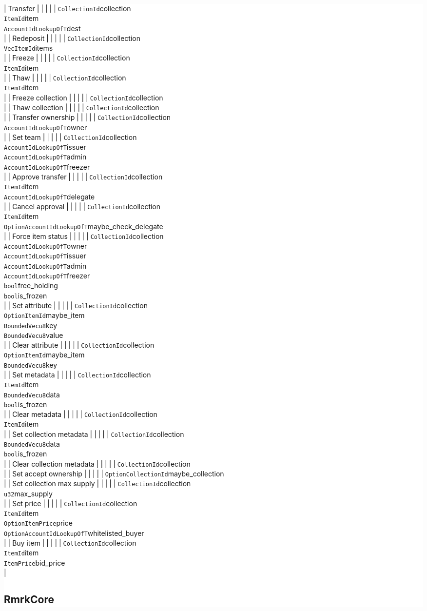 | Transfer                  |        |           |           |         | `CollectionId`collection<br/>`ItemId`item<br/>`AccountIdLookupOfT`dest<br/>                                                                                                                         |
| Redeposit                 |        |           |           |         | `CollectionId`collection<br/>`VecItemId`items<br/>                                                                                                                                                  |
| Freeze                    |        |           |           |         | `CollectionId`collection<br/>`ItemId`item<br/>                                                                                                                                                      |
| Thaw                      |        |           |           |         | `CollectionId`collection<br/>`ItemId`item<br/>                                                                                                                                                      |
| Freeze collection         |        |           |           |         | `CollectionId`collection<br/>                                                                                                                                                                       |
| Thaw collection           |        |           |           |         | `CollectionId`collection<br/>                                                                                                                                                                       |
| Transfer ownership        |        |           |           |         | `CollectionId`collection<br/>`AccountIdLookupOfT`owner<br/>                                                                                                                                         |
| Set team                  |        |           |           |         | `CollectionId`collection<br/>`AccountIdLookupOfT`issuer<br/>`AccountIdLookupOfT`admin<br/>`AccountIdLookupOfT`freezer<br/>                                                                          |
| Approve transfer          |        |           |           |         | `CollectionId`collection<br/>`ItemId`item<br/>`AccountIdLookupOfT`delegate<br/>                                                                                                                     |
| Cancel approval           |        |           |           |         | `CollectionId`collection<br/>`ItemId`item<br/>`OptionAccountIdLookupOfT`maybe_check_delegate<br/>                                                                                                   |
| Force item status         |        |           |           |         | `CollectionId`collection<br/>`AccountIdLookupOfT`owner<br/>`AccountIdLookupOfT`issuer<br/>`AccountIdLookupOfT`admin<br/>`AccountIdLookupOfT`freezer<br/>`bool`free_holding<br/>`bool`is_frozen<br/> |
| Set attribute             |        |           |           |         | `CollectionId`collection<br/>`OptionItemId`maybe_item<br/>`BoundedVecu8`key<br/>`BoundedVecu8`value<br/>                                                                                            |
| Clear attribute           |        |           |           |         | `CollectionId`collection<br/>`OptionItemId`maybe_item<br/>`BoundedVecu8`key<br/>                                                                                                                    |
| Set metadata              |        |           |           |         | `CollectionId`collection<br/>`ItemId`item<br/>`BoundedVecu8`data<br/>`bool`is_frozen<br/>                                                                                                           |
| Clear metadata            |        |           |           |         | `CollectionId`collection<br/>`ItemId`item<br/>                                                                                                                                                      |
| Set collection metadata   |        |           |           |         | `CollectionId`collection<br/>`BoundedVecu8`data<br/>`bool`is_frozen<br/>                                                                                                                            |
| Clear collection metadata |        |           |           |         | `CollectionId`collection<br/>                                                                                                                                                                       |
| Set accept ownership      |        |           |           |         | `OptionCollectionId`maybe_collection<br/>                                                                                                                                                           |
| Set collection max supply |        |           |           |         | `CollectionId`collection<br/>`u32`max_supply<br/>                                                                                                                                                   |
| Set price                 |        |           |           |         | `CollectionId`collection<br/>`ItemId`item<br/>`OptionItemPrice`price<br/>`OptionAccountIdLookupOfT`whitelisted_buyer<br/>                                                                           |
| Buy item                  |        |           |           |         | `CollectionId`collection<br/>`ItemId`item<br/>`ItemPrice`bid_price<br/>                                                                                                                             |

## RmrkCore
